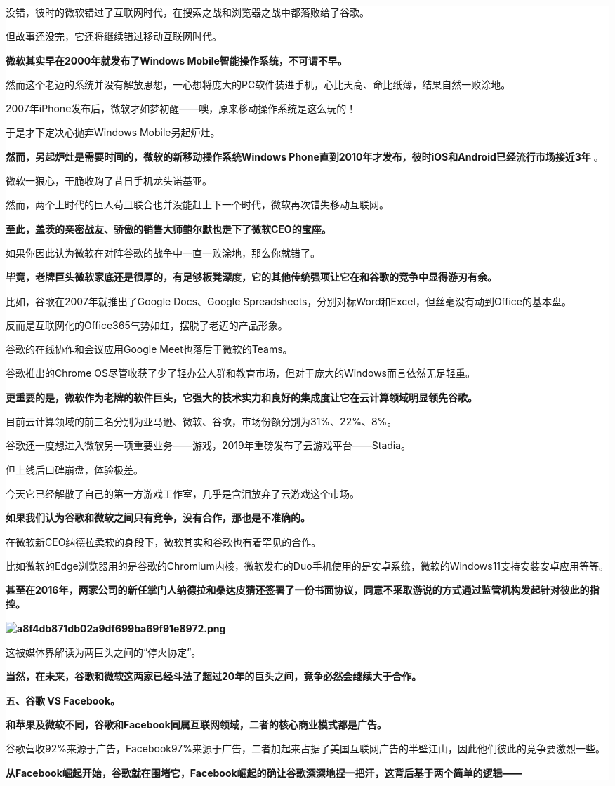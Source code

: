 没错，彼时的微软错过了互联网时代，在搜索之战和浏览器之战中都落败给了谷歌。

但故事还没完，它还将继续错过移动互联网时代。

**微软其实早在2000年就发布了Windows Mobile智能操作系统，不可谓不早。**

然而这个老迈的系统并没有解放思想，一心想将庞大的PC软件装进手机，心比天高、命比纸薄，结果自然一败涂地。

2007年iPhone发布后，微软才如梦初醒——噢，原来移动操作系统是这么玩的！

于是才下定决心抛弃Windows Mobile另起炉灶。

**然而，另起炉灶是需要时间的，微软的新移动操作系统Windows Phone直到2010年才发布，彼时iOS和Android已经流行市场接近3年**
。

微软一狠心，干脆收购了昔日手机龙头诺基亚。

然而，两个上时代的巨人苟且联合也并没能赶上下一个时代，微软再次错失移动互联网。

**至此，盖茨的亲密战友、骄傲的销售大师鲍尔默也走下了微软CEO的宝座。**

如果你因此认为微软在对阵谷歌的战争中一直一败涂地，那么你就错了。

**毕竟，老牌巨头微软家底还是很厚的，有足够板凳深度，它的其他传统强项让它在和谷歌的竞争中显得游刃有余。**

比如，谷歌在2007年就推出了Google Docs、Google Spreadsheets，分别对标Word和Excel，但丝毫没有动到Office的基本盘。

反而是互联网化的Office365气势如虹，摆脱了老迈的产品形象。

谷歌的在线协作和会议应用Google Meet也落后于微软的Teams。

谷歌推出的Chrome OS尽管收获了少了轻办公人群和教育市场，但对于庞大的Windows而言依然无足轻重。

**更重要的是，微软作为老牌的软件巨头，它强大的技术实力和良好的集成度让它在云计算领域明显领先谷歌。**

目前云计算领域的前三名分别为亚马逊、微软、谷歌，市场份额分别为31%、22%、8%。

谷歌还一度想进入微软另一项重要业务——游戏，2019年重磅发布了云游戏平台——Stadia。

但上线后口碑崩盘，体验极差。

今天它已经解散了自己的第一方游戏工作室，几乎是含泪放弃了云游戏这个市场。

**如果我们认为谷歌和微软之间只有竞争，没有合作，那也是不准确的。**

在微软新CEO纳德拉柔软的身段下，微软其实和谷歌也有着罕见的合作。

比如微软的Edge浏览器用的是谷歌的Chromium内核，微软发布的Duo手机使用的是安卓系统，微软的Windows11支持安装安卓应用等等。

**甚至在2016年，两家公司的新任掌门人纳德拉和桑达皮猜还签署了一份书面协议，同意不采取游说的方式通过监管机构发起针对彼此的指控。**

**![a8f4db871db02a9df699ba69f91e8972.png](https://i-blog.csdnimg.cn/blog_migrate/b0f75fe6fba6029375d805b8d9e37706.png)**

这被媒体界解读为两巨头之间的“停火协定”。

**当然，在未来，谷歌和微软这两家已经斗法了超过20年的巨头之间，竞争必然会继续大于合作。**

**五、谷歌 VS Facebook。**

**和苹果及微软不同，谷歌和Facebook同属互联网领域，二者的核心商业模式都是广告。**

谷歌营收92%来源于广告，Facebook97%来源于广告，二者加起来占据了美国互联网广告的半壁江山，因此他们彼此的竞争要激烈一些。

**从Facebook崛起开始，谷歌就在围堵它，Facebook崛起的确让谷歌深深地捏一把汗，这背后基于两个简单的逻辑——**
